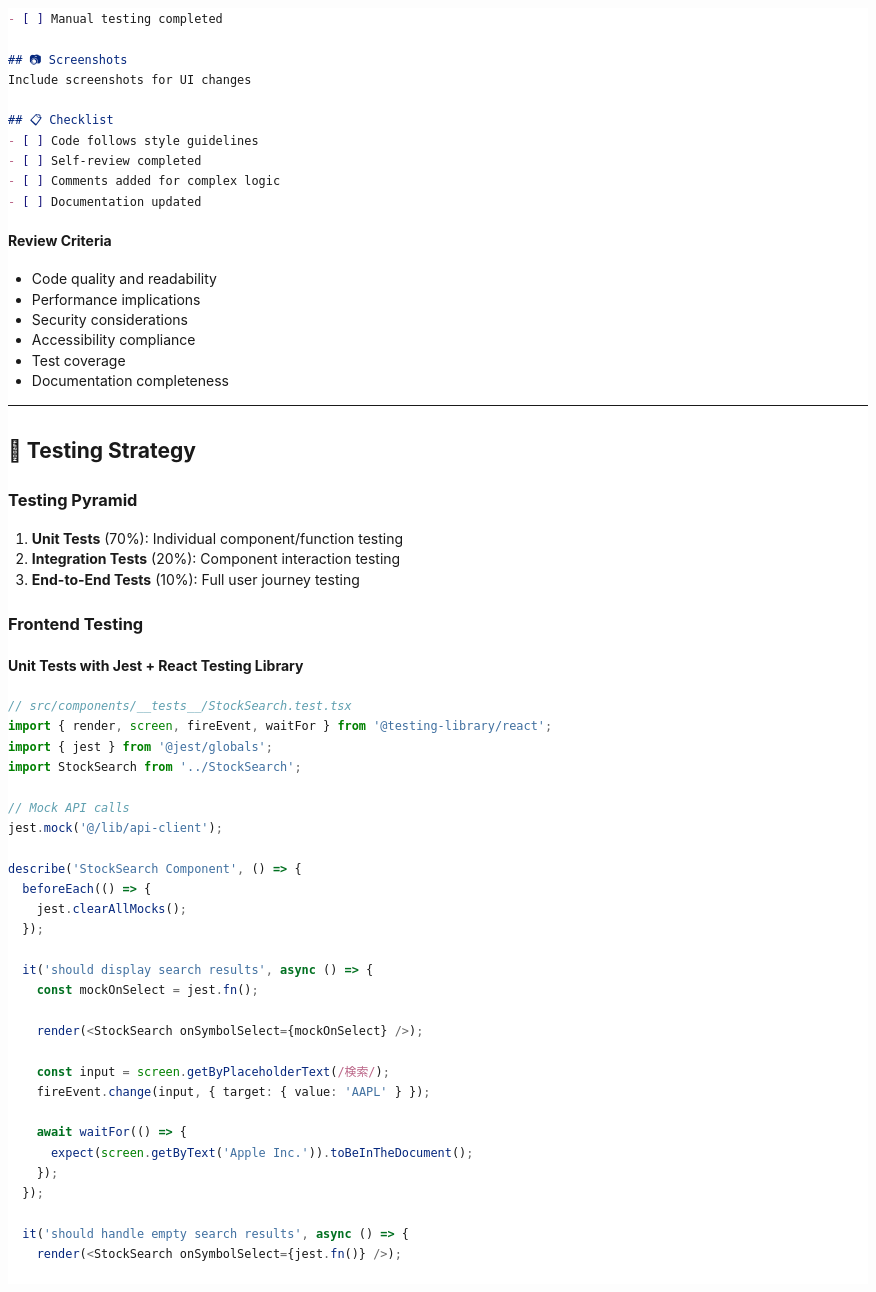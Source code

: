 ```markdown
- [ ] Manual testing completed

## 📷 Screenshots
Include screenshots for UI changes

## 📋 Checklist
- [ ] Code follows style guidelines
- [ ] Self-review completed
- [ ] Comments added for complex logic
- [ ] Documentation updated
```

#### Review Criteria
- Code quality and readability
- Performance implications
- Security considerations
- Accessibility compliance
- Test coverage
- Documentation completeness

---

## 🧪 Testing Strategy

### Testing Pyramid

1. **Unit Tests** (70%): Individual component/function testing
2. **Integration Tests** (20%): Component interaction testing
3. **End-to-End Tests** (10%): Full user journey testing

### Frontend Testing

#### Unit Tests with Jest + React Testing Library
```typescript
// src/components/__tests__/StockSearch.test.tsx
import { render, screen, fireEvent, waitFor } from '@testing-library/react';
import { jest } from '@jest/globals';
import StockSearch from '../StockSearch';

// Mock API calls
jest.mock('@/lib/api-client');

describe('StockSearch Component', () => {
  beforeEach(() => {
    jest.clearAllMocks();
  });

  it('should display search results', async () => {
    const mockOnSelect = jest.fn();
    
    render(<StockSearch onSymbolSelect={mockOnSelect} />);
    
    const input = screen.getByPlaceholderText(/検索/);
    fireEvent.change(input, { target: { value: 'AAPL' } });
    
    await waitFor(() => {
      expect(screen.getByText('Apple Inc.')).toBeInTheDocument();
    });
  });

  it('should handle empty search results', async () => {
    render(<StockSearch onSymbolSelect={jest.fn()} />);
    
```